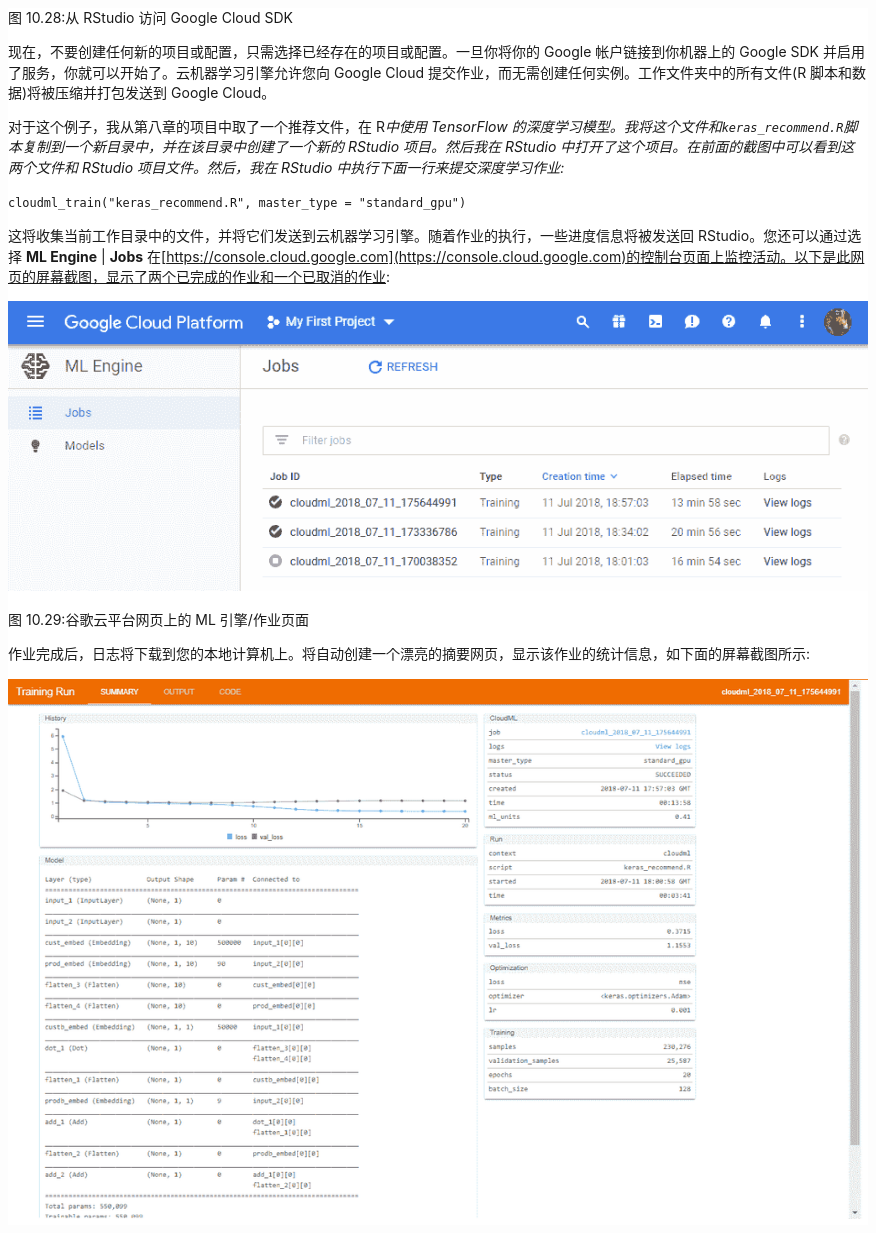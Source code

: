 图 10.28:从 RStudio 访问 Google Cloud SDK

现在，不要创建任何新的项目或配置，只需选择已经存在的项目或配置。一旦你将你的 Google 帐户链接到你机器上的 Google SDK 并启用了服务，你就可以开始了。云机器学习引擎允许您向 Google Cloud 提交作业，而无需创建任何实例。工作文件夹中的所有文件(R 脚本和数据)将被压缩并打包发送到 Google Cloud。

对于这个例子，我从第八章的项目中取了一个推荐文件，在 R*中使用 TensorFlow 的深度学习模型。我将这个文件和`keras_recommend.R`脚本复制到一个新目录中，并在该目录中创建了一个新的 RStudio 项目。然后我在 RStudio 中打开了这个项目。在前面的截图中可以看到这两个文件和 RStudio 项目文件。然后，我在 RStudio 中执行下面一行来提交深度学习作业:*

```
cloudml_train("keras_recommend.R", master_type = "standard_gpu")
```

这将收集当前工作目录中的文件，并将它们发送到云机器学习引擎。随着作业的执行，一些进度信息将被发送回 RStudio。您还可以通过选择 **ML Engine** | **Jobs** 在[https://console.cloud.google.com](https://console.cloud.google.com)的控制台页面上监控活动。以下是此网页的屏幕截图，显示了两个已完成的作业和一个已取消的作业:

![](img/8a336e16-aa5c-4857-a875-59100c40a99d.png)

图 10.29:谷歌云平台网页上的 ML 引擎/作业页面

作业完成后，日志将下载到您的本地计算机上。将自动创建一个漂亮的摘要网页，显示该作业的统计信息，如下面的屏幕截图所示:

![](img/4b1ba7b0-2701-4de2-8c6a-756e0f8bc324.png)
